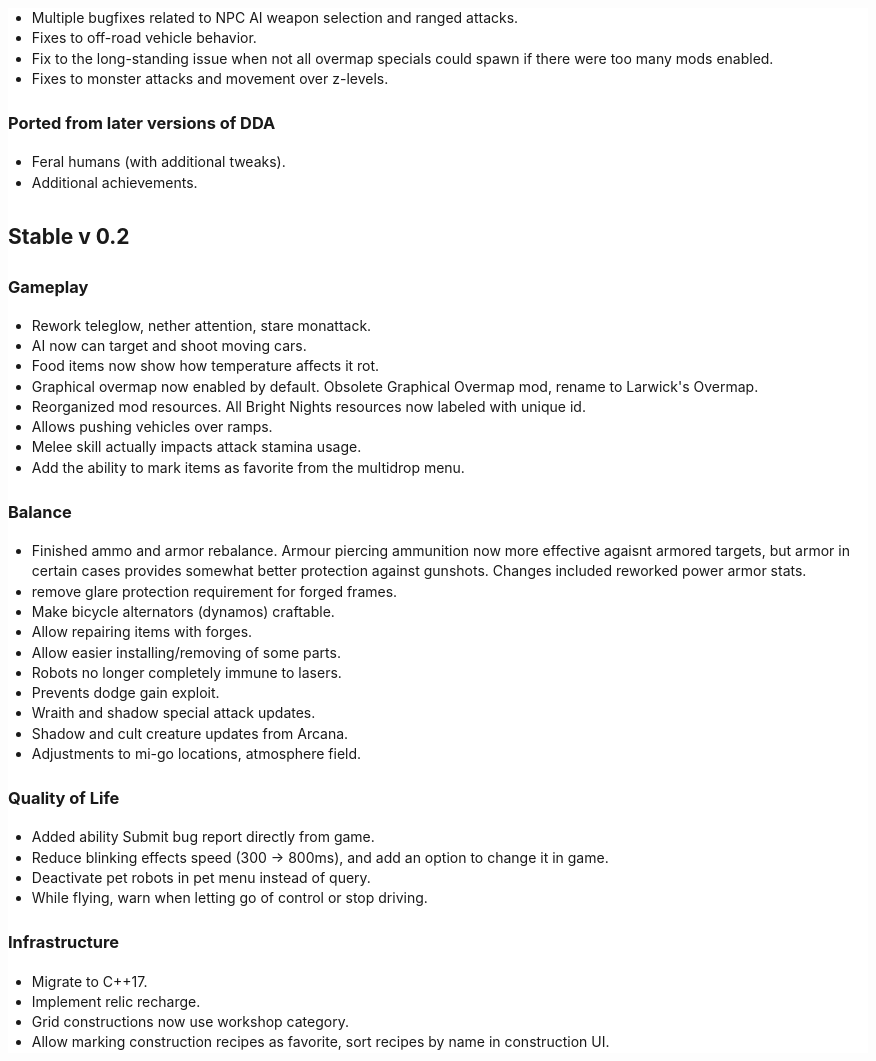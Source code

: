 - Multiple bugfixes related to NPC AI weapon selection and ranged attacks.
- Fixes to off-road vehicle behavior.
- Fix to the long-standing issue when not all overmap specials could spawn if there were too many
  mods enabled.
- Fixes to monster attacks and movement over z-levels.

### Ported from later versions of DDA

- Feral humans (with additional tweaks).
- Additional achievements.

## Stable v 0.2

### Gameplay

- Rework teleglow, nether attention, stare monattack.
- AI now can target and shoot moving cars.
- Food items now show how temperature affects it rot.
- Graphical overmap now enabled by default. Obsolete Graphical Overmap mod, rename to Larwick's
  Overmap.
- Reorganized mod resources. All Bright Nights resources now labeled with unique id.
- Allows pushing vehicles over ramps.
- Melee skill actually impacts attack stamina usage.
- Add the ability to mark items as favorite from the multidrop menu.

### Balance

- Finished ammo and armor rebalance. Armour piercing ammunition now more effective agaisnt armored
  targets, but armor in certain cases provides somewhat better protection against gunshots. Changes
  included reworked power armor stats.
- remove glare protection requirement for forged frames.
- Make bicycle alternators (dynamos) craftable.
- Allow repairing items with forges.
- Allow easier installing/removing of some parts.
- Robots no longer completely immune to lasers.
- Prevents dodge gain exploit.
- Wraith and shadow special attack updates.
- Shadow and cult creature updates from Arcana.
- Adjustments to mi-go locations, atmosphere field.

### Quality of Life

- Added ability Submit bug report directly from game.
- Reduce blinking effects speed (300 -> 800ms), and add an option to change it in game.
- Deactivate pet robots in pet menu instead of query.
- While flying, warn when letting go of control or stop driving.

### Infrastructure

- Migrate to C++17.
- Implement relic recharge.
- Grid constructions now use workshop category.
- Allow marking construction recipes as favorite, sort recipes by name in construction UI.
